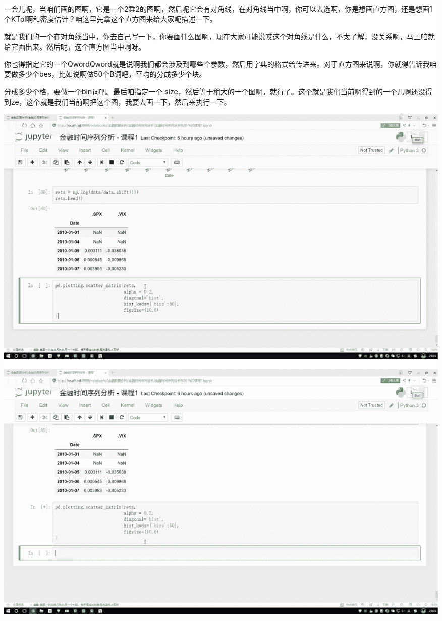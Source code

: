 一会儿呢，当咱们画的图啊，它是一个2乘2的图啊，然后呢它会有对角线，在对角线当中啊，你可以去选啊，你是想画直方图，还是想画1个KTpl啊和密度估计？咱这里先拿这个直方图来给大家呃描述一下。

就是我们的一个在对角线当中，你去自己写一下，你要画什么图啊，现在大家可能说哎这个对角线是什么，不太了解，没关系啊，马上咱就给它画出来。然后呢，这个直方图当中啊呀。

你也得指定它的一个QwordQword就是说啊我们都会涉及到哪些个参数，然后用字典的格式给传进来。对于直方图来说啊，你就得告诉我咱要做多少个bes，比如说啊做50个B词吧，平均的分成多少个块。

分成多少个格，要做一个bin词吧。最后咱指定一个 size，然后等于稍大的一个图啊，就行了。这个就是我们当前啊得到的一个几啊还没得到ze，这个就是我们当前啊把这个图，我要去画一下，然后来执行一下。



![](img/647193cc8ba41fed549cbfe8927a52be_49.png)

![](img/647193cc8ba41fed549cbfe8927a52be_50.png)
